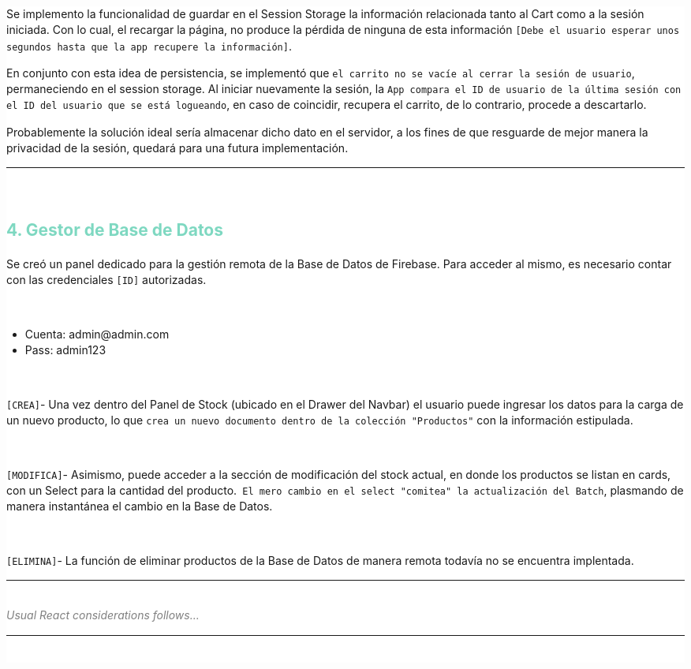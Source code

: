 Se implemento la funcionalidad de guardar en el Session Storage la información relacionada tanto al Cart como a la sesión iniciada. Con lo cual, el recargar la página, no produce la pérdida de ninguna de esta información `[Debe el usuario esperar unos segundos hasta que la app recupere la información]`.

En conjunto con esta idea de persistencia, se implementó que `el carrito no se vacíe al cerrar la sesión de usuario`, permaneciendo en el session storage. Al iniciar nuevamente la sesión, la `App compara el ID de usuario de la última sesión con el ID del usuario que se está logueando`, en caso de coincidir, recupera el carrito, de lo contrario, procede a descartarlo.

Probablemente la solución ideal sería almacenar dicho dato en el servidor, a los fines de que resguarde de mejor manera la privacidad de la sesión, quedará para una futura implementación.

<hr />
<br />

## <span style="color: rgb(126, 216, 193)">4. Gestor de Base de Datos</span>

Se creó un panel dedicado para la gestión remota de la Base de Datos de Firebase. Para acceder al mismo, es necesario contar con las credenciales `[ID]` autorizadas.

<br />
<ul>
<li>
Cuenta: admin@admin.com
</li>
<li>
Pass: admin123
</li>

</ul>
<br />

`[CREA]`- Una vez dentro del Panel de Stock (ubicado en el Drawer del Navbar) el usuario puede ingresar los datos para la carga de un nuevo producto, lo que `crea un nuevo documento dentro de la colección "Productos"` con la información estipulada.

<br />

`[MODIFICA]`- Asimismo, puede acceder a la sección de modificación del stock actual, en donde los productos se listan en cards, con un Select para la cantidad del producto.` El mero cambio en el select "comitea" la actualización del Batch`, plasmando de manera instantánea el cambio en la Base de Datos.

<br />

`[ELIMINA]`- La función de eliminar productos de la Base de Datos de manera remota todavía no se encuentra implentada.

</div>

<hr />
<br />
<i style="color: grey;">Usual React considerations follows...</i>
<br />
<hr />
<br />

